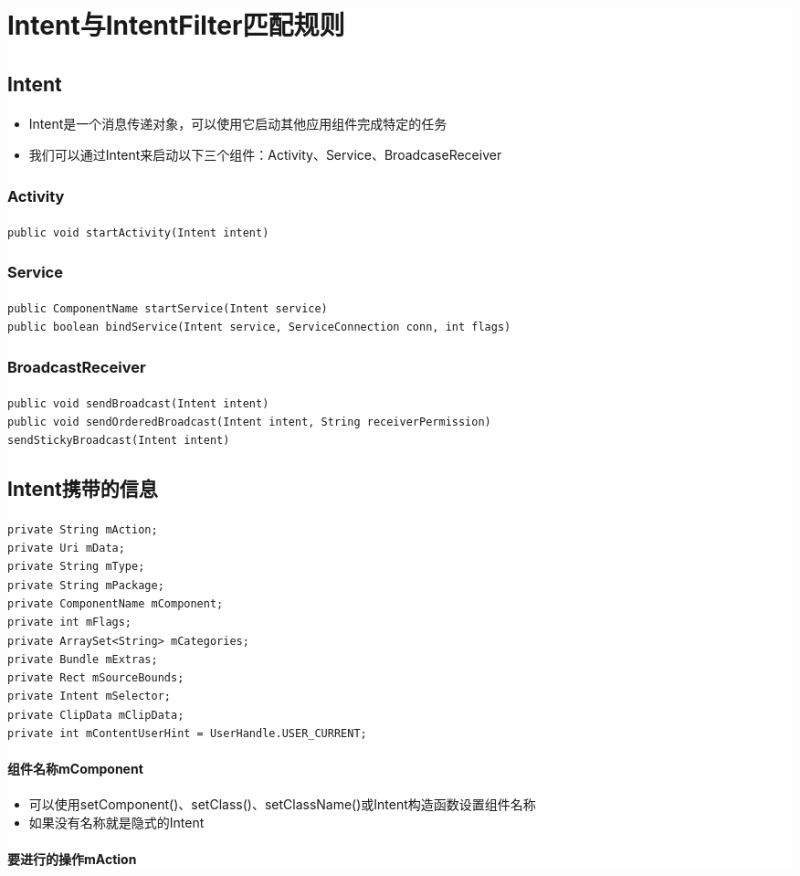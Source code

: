 # Intent与IntentFilter匹配规则

## Intent

- Intent是一个消息传递对象，可以使用它启动其他应用组件完成特定的任务

- 我们可以通过Intent来启动以下三个组件：Activity、Service、BroadcaseReceiver

### Activity

```
public void startActivity(Intent intent)
```

### Service


```
public ComponentName startService(Intent service)
public boolean bindService(Intent service, ServiceConnection conn, int flags)
```

### BroadcastReceiver

```
public void sendBroadcast(Intent intent)
public void sendOrderedBroadcast(Intent intent, String receiverPermission)
sendStickyBroadcast(Intent intent)
```

## Intent携带的信息


```
private String mAction;
private Uri mData;
private String mType;
private String mPackage;
private ComponentName mComponent;
private int mFlags;
private ArraySet<String> mCategories;
private Bundle mExtras;
private Rect mSourceBounds;
private Intent mSelector;
private ClipData mClipData;
private int mContentUserHint = UserHandle.USER_CURRENT;
```

#### 组件名称mComponent

- 可以使用setComponent()、setClass()、setClassName()或Intent构造函数设置组件名称
- 如果没有名称就是隐式的Intent

#### 要进行的操作mAction
